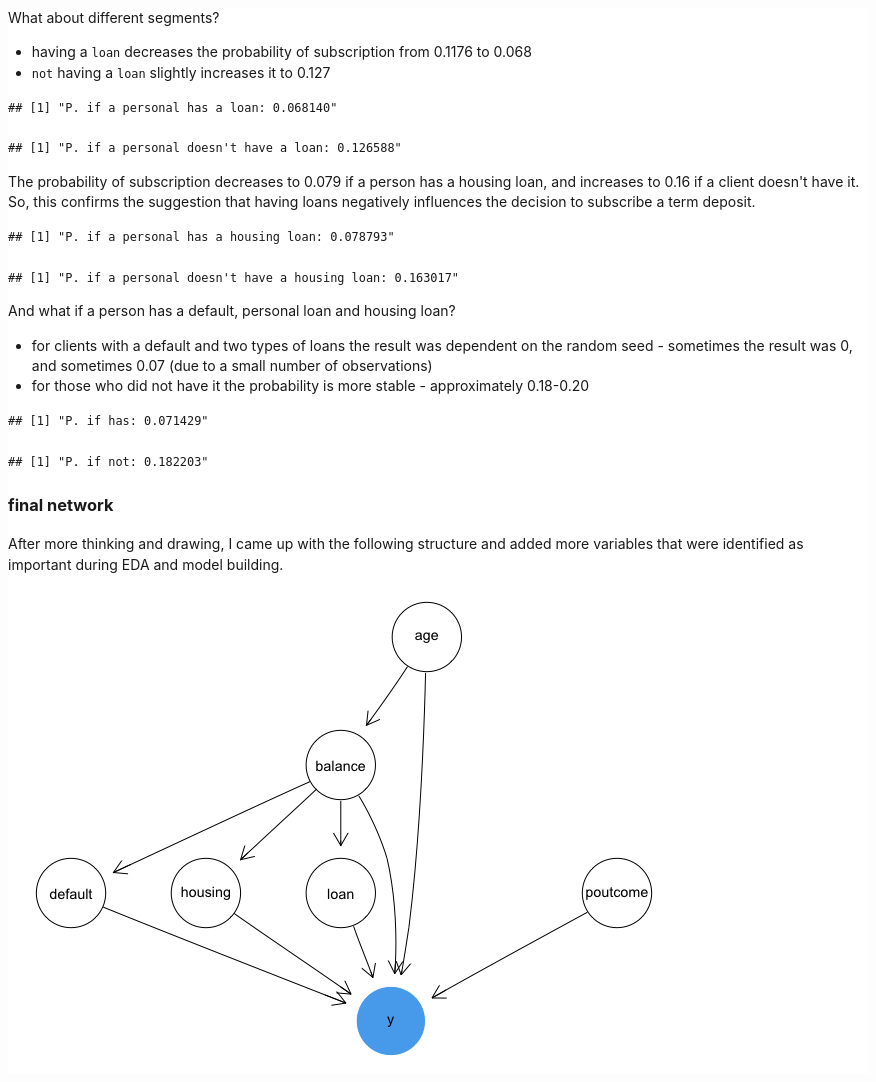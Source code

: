 What about different segments?   

- having a `loan` decreases the probability of subscription from 0.1176 to 0.068    
- `not` having a `loan` slightly increases it to 0.127  


```
## [1] "P. if a personal has a loan: 0.068140"

## [1] "P. if a personal doesn't have a loan: 0.126588"
```


The probability of subscription decreases to 0.079 if a person has a housing loan, and increases to 0.16 if a client doesn't have it. So, this confirms the suggestion that having loans negatively influences the decision to subscribe a term deposit.



```
## [1] "P. if a personal has a housing loan: 0.078793"

## [1] "P. if a personal doesn't have a housing loan: 0.163017"
```


And what if a person has a default, personal loan and housing loan?  
- for clients with a default and two types of loans the result was dependent on the random seed - sometimes the result was 0, and sometimes 0.07 (due to a small number of observations)   
- for those who did not have it the probability is more stable - approximately 0.18-0.20   


```
## [1] "P. if has: 0.071429"

## [1] "P. if not: 0.182203"
```



### final network

After more thinking and drawing, I came up with the following structure and added more variables that were identified as important during EDA and model building. 




![](business_analytics_final_files/figure-html/unnamed-chunk-56-1.png)